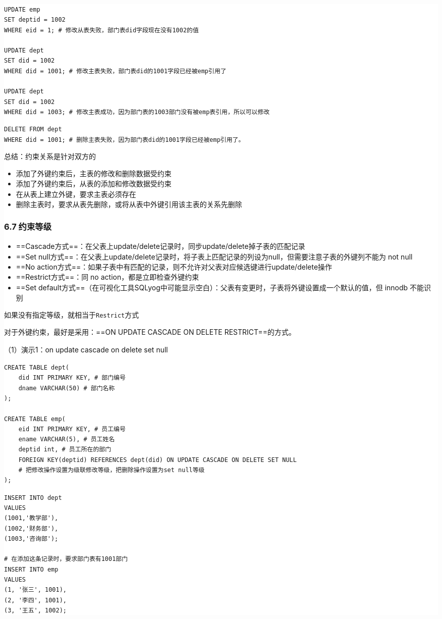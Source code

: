 ```mysql
UPDATE emp
SET deptid = 1002
WHERE eid = 1; # 修改从表失败，部门表did字段现在没有1002的值

UPDATE dept
SET did = 1002
WHERE did = 1001; # 修改主表失败，部门表did的1001字段已经被emp引用了

UPDATE dept
SET did = 1002
WHERE did = 1003; # 修改主表成功，因为部门表的1003部门没有被emp表引用，所以可以修改
```

```mysql
DELETE FROM dept
WHERE did = 1001; # 删除主表失败，因为部门表did的1001字段已经被emp引用了。
```

总结：约束关系是针对双方的

- 添加了外键约束后，主表的修改和删除数据受约束
- 添加了外键约束后，从表的添加和修改数据受约束
- 在从表上建立外键，要求主表必须存在
- 删除主表时，要求从表先删除，或将从表中外键引用该主表的关系先删除

### 6.7 约束等级

- ==Cascade方式==：在父表上update/delete记录时，同步update/delete掉子表的匹配记录
- ==Set null方式==：在父表上update/delete记录时，将子表上匹配记录的列设为null，但需要注意子表的外键列不能为 not null
- ==No action方式==：如果子表中有匹配的记录，则不允许对父表对应候选键进行update/delete操作
- ==Restrict方式==：同 no action，都是立即检查外键约束
- ==Set default方式==（在可视化工具SQLyog中可能显示空白）：父表有变更时，子表将外键设置成一个默认的值，但 innodb 不能识别

如果没有指定等级，就相当于`Restrict`方式

对于外键约束，最好是采用：==ON UPDATE CASCADE ON DELETE RESTRICT==的方式。

（1）演示1：on update cascade on delete set null

```mysql
CREATE TABLE dept(
	did INT PRIMARY KEY, # 部门编号
    dname VARCHAR(50) # 部门名称
);

CREATE TABLE emp(
	eid INT PRIMARY KEY, # 员工编号
    ename VARCHAR(5), # 员工姓名
    deptid int, # 员工所在的部门
    FOREIGN KEY(deptid) REFERENCES dept(did) ON UPDATE CASCADE ON DELETE SET NULL
    # 把修改操作设置为级联修改等级，把删除操作设置为set null等级
);
```

```mysql
INSERT INTO dept
VALUES
(1001,'教学部'),
(1002,'财务部'),
(1003,'咨询部');

# 在添加这条记录时，要求部门表有1001部门
INSERT INTO emp
VALUES
(1, '张三', 1001),
(2, '李四', 1001),
(3, '王五', 1002);
```
